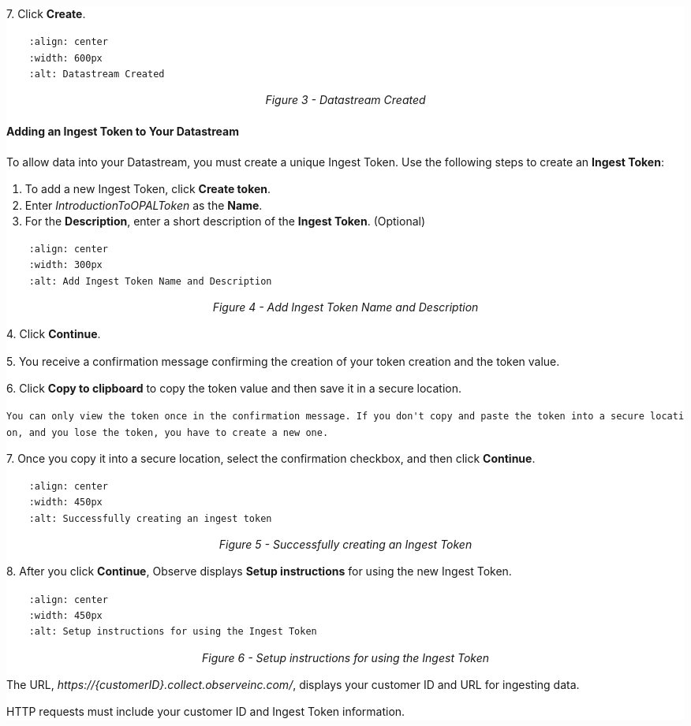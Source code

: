 7\. Click **Create**. 

```{image} images/datastream-details.png
	:align: center
	:width: 600px
	:alt: Datastream Created
```
*<p align="center">Figure 3 - Datastream Created</p>*

#### Adding an Ingest Token to Your Datastream

To allow data into your Datastream, you must create a unique Ingest Token. Use the following steps to create an **Ingest Token**:
1. To add a new Ingest Token, click **Create token**.
2. Enter *IntroductionToOPALToken* as the **Name**.
3. For the **Description**, enter a short description of the **Ingest Token**. (Optional)

```{image} images/ingest-token.png
	:align: center
	:width: 300px
	:alt: Add Ingest Token Name and Description
```
*<p align="center">Figure 4 - Add Ingest Token Name and Description</p>*

4\. Click **Continue**.

5\. You receive a confirmation message confirming the creation of your token creation and the token value.

6\. Click **Copy to clipboard** to copy the token value and then save it in a secure location. 

```{note}
You can only view the token once in the confirmation message. If you don't copy and paste the token into a secure location, and you lose the token, you have to create a new one.
```
7\. Once you copy it into a secure location, select the confirmation checkbox, and then click **Continue**. 

```{image} images/success-token.png
	:align: center
	:width: 450px
	:alt: Successfully creating an ingest token
```
*<p align="center">Figure 5 - Successfully creating an Ingest Token</p>*

8\. After you click **Continue**, Observe displays **Setup instructions** for using the new Ingest Token. 

```{image} images/setup-instructions.png
	:align: center
	:width: 450px
	:alt: Setup instructions for using the Ingest Token
```
*<p align="center">Figure 6 - Setup instructions for using the Ingest Token</p>*

The URL, *https://{customerID}.collect.observeinc.com/*, displays your customer ID and URL for ingesting data.

HTTP requests must include your customer ID and Ingest Token information.
